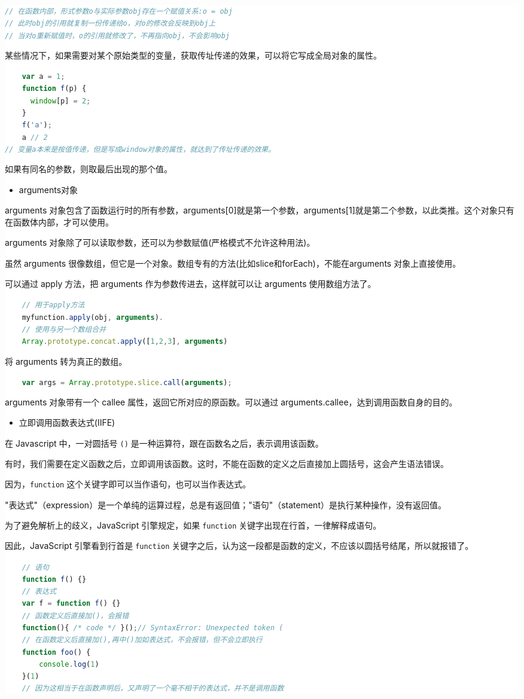 ```js
// 在函数内部，形式参数o与实际参数obj存在一个赋值关系:o = obj
// 此时obj的引用就复制一份传递给o，对o的修改会反映到obj上
// 当对o重新赋值时，o的引用就修改了，不再指向obj，不会影响obj
```

某些情况下，如果需要对某个原始类型的变量，获取传址传递的效果，可以将它写成全局对象的属性。

```js
    var a = 1;
    function f(p) {
      window[p] = 2;
    }
    f('a');
    a // 2
// 变量a本来是按值传递，但是写成window对象的属性，就达到了传址传递的效果。
```

如果有同名的参数，则取最后出现的那个值。

+ arguments对象

arguments 对象包含了函数运行时的所有参数，arguments[0]就是第一个参数，arguments[1]就是第二个参数，以此类推。这个对象只有在函数体内部，才可以使用。

arguments 对象除了可以读取参数，还可以为参数赋值(严格模式不允许这种用法)。

虽然 arguments 很像数组，但它是一个对象。数组专有的方法(比如slice和forEach)，不能在arguments 对象上直接使用。

可以通过 apply 方法，把 arguments 作为参数传进去，这样就可以让 arguments 使用数组方法了。

```js
    // 用于apply方法
    myfunction.apply(obj, arguments).
    // 使用与另一个数组合并
    Array.prototype.concat.apply([1,2,3], arguments)
```

将 arguments 转为真正的数组。

```js
    var args = Array.prototype.slice.call(arguments);
```

arguments 对象带有一个 callee 属性，返回它所对应的原函数。可以通过 arguments.callee，达到调用函数自身的目的。

+ 立即调用函数表达式(IIFE)

在 Javascript 中，一对圆括号 `()` 是一种运算符，跟在函数名之后，表示调用该函数。

有时，我们需要在定义函数之后，立即调用该函数。这时，不能在函数的定义之后直接加上圆括号，这会产生语法错误。

因为，`function` 这个关键字即可以当作语句，也可以当作表达式。

"表达式"（expression）是一个单纯的运算过程，总是有返回值；"语句"（statement）是执行某种操作，没有返回值。

为了避免解析上的歧义，JavaScript 引擎规定，如果 `function` 关键字出现在行首，一律解释成语句。

因此，JavaScript 引擎看到行首是 `function` 关键字之后，认为这一段都是函数的定义，不应该以圆括号结尾，所以就报错了。

```js
    // 语句
    function f() {}
    // 表达式
    var f = function f() {}
    // 函数定义后直接加()，会报错
    function(){ /* code */ }();// SyntaxError: Unexpected token (
    // 在函数定义后直接加(),再中()加如表达式，不会报错，但不会立即执行
    function foo() {
        console.log(1)
    }(1)
    // 因为这相当于在函数声明后，又声明了一个毫不相干的表达式，并不是调用函数
```
